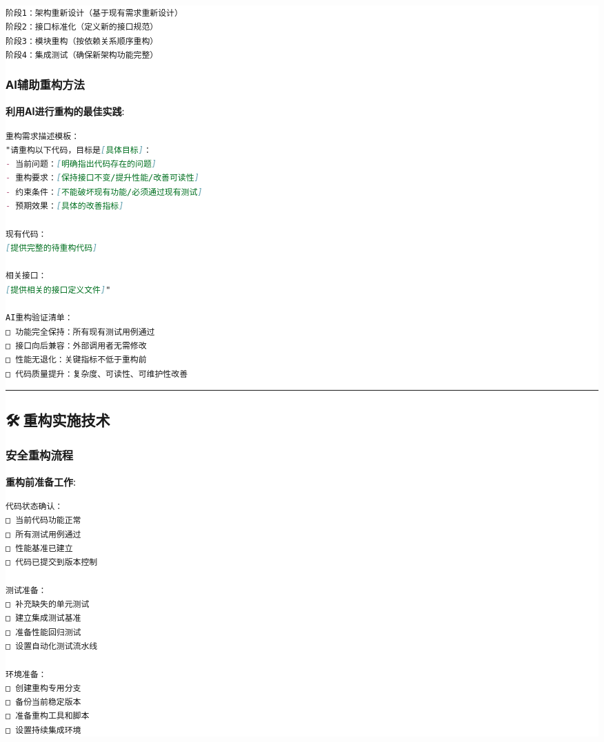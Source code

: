```markdown
阶段1：架构重新设计（基于现有需求重新设计）
阶段2：接口标准化（定义新的接口规范）
阶段3：模块重构（按依赖关系顺序重构）
阶段4：集成测试（确保新架构功能完整）
```

### AI辅助重构方法

**利用AI进行重构的最佳实践**:
```markdown
重构需求描述模板：
"请重构以下代码，目标是[具体目标]：
- 当前问题：[明确指出代码存在的问题]
- 重构要求：[保持接口不变/提升性能/改善可读性]
- 约束条件：[不能破坏现有功能/必须通过现有测试]
- 预期效果：[具体的改善指标]

现有代码：
[提供完整的待重构代码]

相关接口：
[提供相关的接口定义文件]"

AI重构验证清单：
□ 功能完全保持：所有现有测试用例通过
□ 接口向后兼容：外部调用者无需修改
□ 性能无退化：关键指标不低于重构前
□ 代码质量提升：复杂度、可读性、可维护性改善
```

---

## 🛠️ 重构实施技术

### 安全重构流程

**重构前准备工作**:
```markdown
代码状态确认：
□ 当前代码功能正常
□ 所有测试用例通过
□ 性能基准已建立
□ 代码已提交到版本控制

测试准备：
□ 补充缺失的单元测试
□ 建立集成测试基准
□ 准备性能回归测试
□ 设置自动化测试流水线

环境准备：
□ 创建重构专用分支
□ 备份当前稳定版本
□ 准备重构工具和脚本
□ 设置持续集成环境
```
